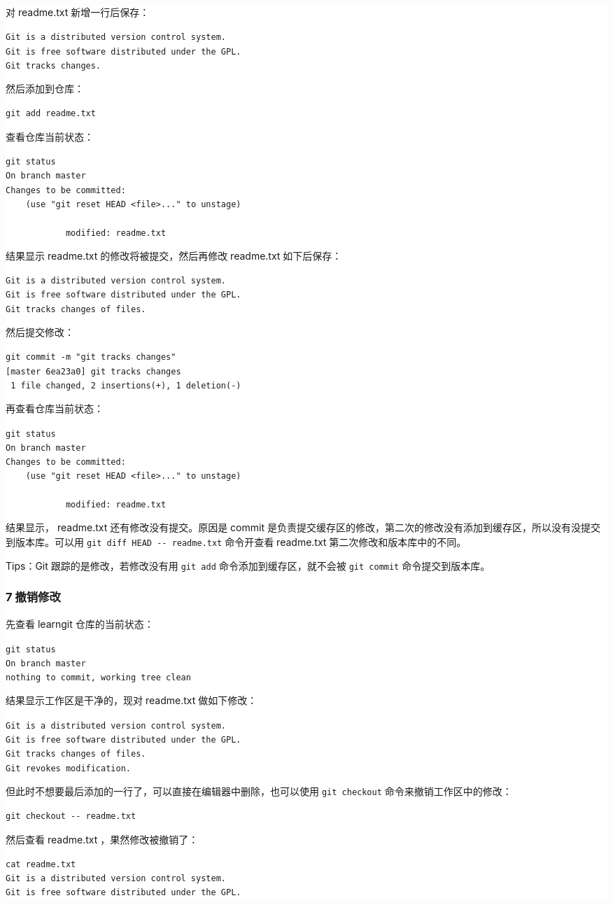 对 readme.txt 新增一行后保存：
```shell
Git is a distributed version control system.
Git is free software distributed under the GPL.
Git tracks changes.
```
然后添加到仓库：
```shell
git add readme.txt
```
查看仓库当前状态：
```shell
git status
On branch master
Changes to be committed:
    (use "git reset HEAD <file>..." to unstage)

            modified: readme.txt    
```
结果显示 readme.txt 的修改将被提交，然后再修改 readme.txt 如下后保存：
```shell
Git is a distributed version control system.
Git is free software distributed under the GPL.
Git tracks changes of files.
```
然后提交修改：
```shell
git commit -m "git tracks changes"
[master 6ea23a0] git tracks changes
 1 file changed, 2 insertions(+), 1 deletion(-)
```
再查看仓库当前状态：
```shell
git status
On branch master
Changes to be committed:
    (use "git reset HEAD <file>..." to unstage)

            modified: readme.txt
```
结果显示， readme.txt 还有修改没有提交。原因是 commit 是负责提交缓存区的修改，第二次的修改没有添加到缓存区，所以没有没提交到版本库。可以用 `git diff HEAD -- readme.txt` 命令开查看 readme.txt 第二次修改和版本库中的不同。

Tips：Git 跟踪的是修改，若修改没有用 `git add` 命令添加到缓存区，就不会被 `git commit` 命令提交到版本库。

### 7 撤销修改
先查看 learngit 仓库的当前状态：
```shell
git status
On branch master
nothing to commit, working tree clean
```
结果显示工作区是干净的，现对 readme.txt 做如下修改：
```shell
Git is a distributed version control system.
Git is free software distributed under the GPL.
Git tracks changes of files.
Git revokes modification.
```
但此时不想要最后添加的一行了，可以直接在编辑器中删除，也可以使用 `git checkout` 命令来撤销工作区中的修改：
```shell
git checkout -- readme.txt
```
然后查看 readme.txt ，果然修改被撤销了：
```shell
cat readme.txt
Git is a distributed version control system.
Git is free software distributed under the GPL.
```